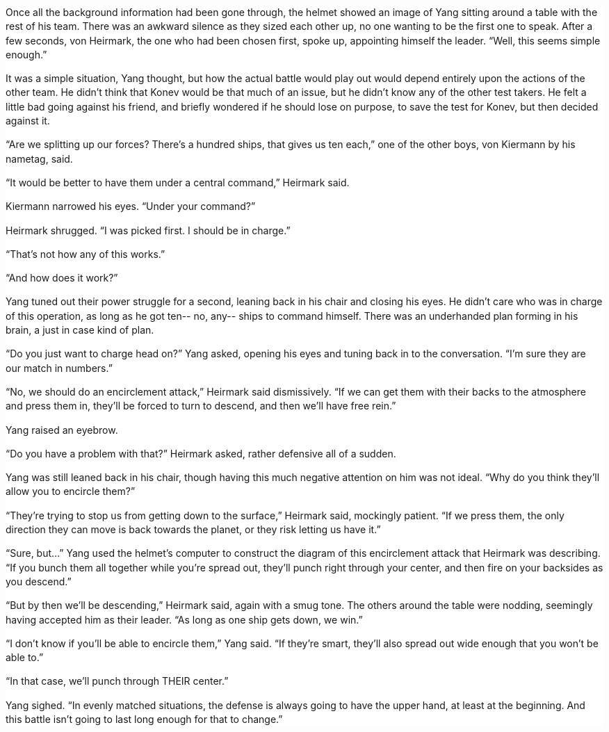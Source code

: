 Once all the background information had been gone through, the helmet showed an image of Yang sitting around a table with the rest of his team. There was an awkward silence as they sized each other up, no one wanting to be the first one to speak. After a few seconds, von Heirmark, the one who had been chosen first, spoke up, appointing himself the leader. “Well, this seems simple enough.”

It was a simple situation, Yang thought, but how the actual battle would play out would depend entirely upon the actions of the other team. He didn’t think that Konev would be that much of an issue, but he didn’t know any of the other test takers. He felt a little bad going against his friend, and briefly wondered if he should lose on purpose, to save the test for Konev, but then decided against it.

“Are we splitting up our forces? There’s a hundred ships, that gives us ten each,” one of the other boys, von Kiermann by his nametag, said.

“It would be better to have them under a central command,” Heirmark said.

Kiermann narrowed his eyes. “Under your command?”

Heirmark shrugged. “I was picked first. I should be in charge.”

“That’s not how any of this works.”

“And how does it work?”

Yang tuned out their power struggle for a second, leaning back in his chair and closing his eyes. He didn’t care who was in charge of this operation, as long as he got ten\-\- no, any\-\- ships to command himself. There was an underhanded plan forming in his brain, a just in case kind of plan.

“Do you just want to charge head on?” Yang asked, opening his eyes and tuning back in to the conversation. “I’m sure they are our match in numbers.”

“No, we should do an encirclement attack,” Heirmark said dismissively. “If we can get them with their backs to the atmosphere and press them in, they’ll be forced to turn to descend, and then we’ll have free rein.”

Yang raised an eyebrow.

“Do you have a problem with that?” Heirmark asked, rather defensive all of a sudden. 

Yang was still leaned back in his chair, though having this much negative attention on him was not ideal. “Why do you think they’ll allow you to encircle them?”

“They’re trying to stop us from getting down to the surface,” Heirmark said, mockingly patient. “If we press them, the only direction they can move is back towards the planet, or they risk letting us have it.”

“Sure, but…” Yang used the helmet’s computer to construct the diagram of this encirclement attack that Heirmark was describing. “If you bunch them all together while you’re spread out, they’ll punch right through your center, and then fire on your backsides as you descend.”

“But by then we’ll be descending,” Heirmark said, again with a smug tone. The others around the table were nodding, seemingly having accepted him as their leader. “As long as one ship gets down, we win.”

“I don’t know if you’ll be able to encircle them,” Yang said. “If they’re smart, they’ll also spread out wide enough that you won’t be able to.”

“In that case, we’ll punch through THEIR center.”

Yang sighed. “In evenly matched situations, the defense is always going to have the upper hand, at least at the beginning. And this battle isn’t going to last long enough for that to change.”
